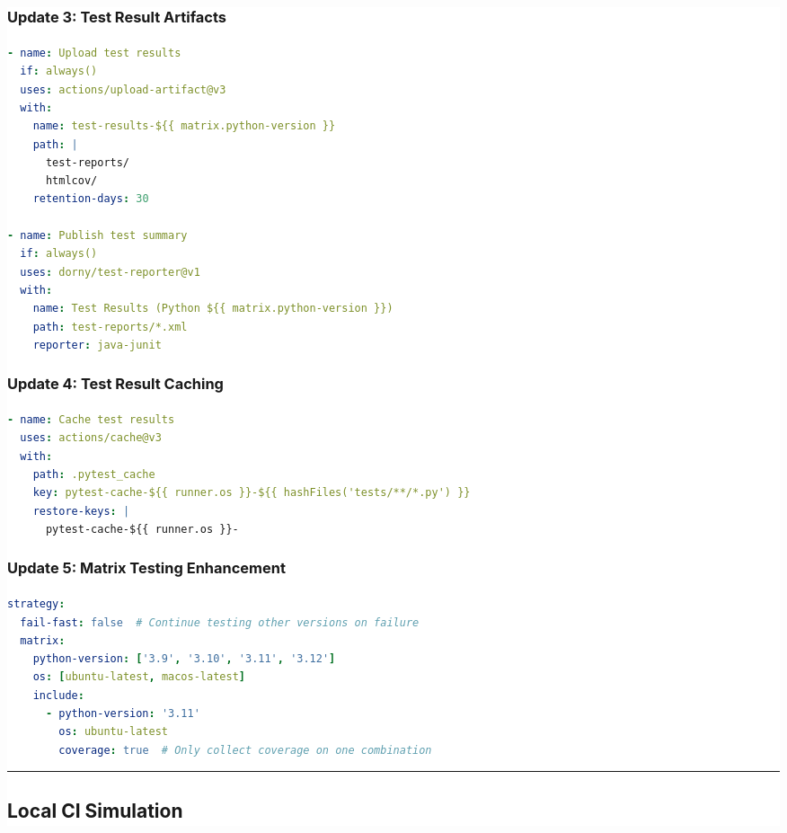 ### Update 3: Test Result Artifacts

```yaml
- name: Upload test results
  if: always()
  uses: actions/upload-artifact@v3
  with:
    name: test-results-${{ matrix.python-version }}
    path: |
      test-reports/
      htmlcov/
    retention-days: 30

- name: Publish test summary
  if: always()
  uses: dorny/test-reporter@v1
  with:
    name: Test Results (Python ${{ matrix.python-version }})
    path: test-reports/*.xml
    reporter: java-junit
```

### Update 4: Test Result Caching

```yaml
- name: Cache test results
  uses: actions/cache@v3
  with:
    path: .pytest_cache
    key: pytest-cache-${{ runner.os }}-${{ hashFiles('tests/**/*.py') }}
    restore-keys: |
      pytest-cache-${{ runner.os }}-
```

### Update 5: Matrix Testing Enhancement

```yaml
strategy:
  fail-fast: false  # Continue testing other versions on failure
  matrix:
    python-version: ['3.9', '3.10', '3.11', '3.12']
    os: [ubuntu-latest, macos-latest]
    include:
      - python-version: '3.11'
        os: ubuntu-latest
        coverage: true  # Only collect coverage on one combination
```

---

## Local CI Simulation

